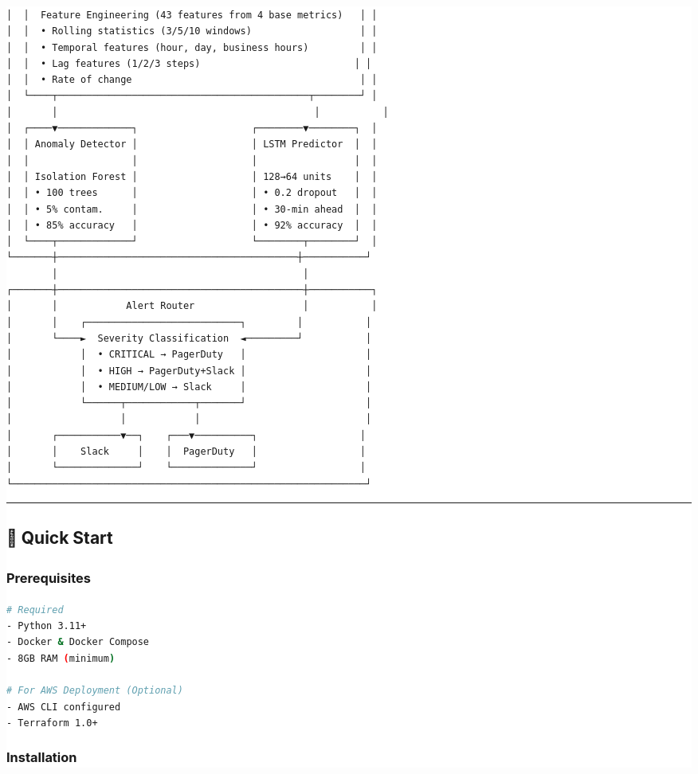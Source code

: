 ```
│  │  Feature Engineering (43 features from 4 base metrics)   │ │
│  │  • Rolling statistics (3/5/10 windows)                   │ │
│  │  • Temporal features (hour, day, business hours)         │ │
│  │  • Lag features (1/2/3 steps)                           │ │
│  │  • Rate of change                                        │ │
│  └────┬────────────────────────────────────────────┬────────┘ │
│       │                                             │           │
│  ┌────▼─────────────┐                    ┌────────▼────────┐  │
│  │ Anomaly Detector │                    │ LSTM Predictor  │  │
│  │                  │                    │                 │  │
│  │ Isolation Forest │                    │ 128→64 units    │  │
│  │ • 100 trees      │                    │ • 0.2 dropout   │  │
│  │ • 5% contam.     │                    │ • 30-min ahead  │  │
│  │ • 85% accuracy   │                    │ • 92% accuracy  │  │
│  └────┬─────────────┘                    └────────┬────────┘  │
└───────┼──────────────────────────────────────────┼───────────┘
        │                                           │
┌───────┼───────────────────────────────────────────┼───────────┐
│       │            Alert Router                   │           │
│       │    ┌───────────────────────────┐         │           │
│       └────►  Severity Classification  ◄─────────┘           │
│            │  • CRITICAL → PagerDuty   │                     │
│            │  • HIGH → PagerDuty+Slack │                     │
│            │  • MEDIUM/LOW → Slack     │                     │
│            └──────┬────────────┬───────┘                     │
│                   │            │                             │
│       ┌───────────▼──┐    ┌───▼──────────┐                  │
│       │    Slack     │    │  PagerDuty   │                  │
│       └──────────────┘    └──────────────┘                  │
└──────────────────────────────────────────────────────────────┘
```

---

## 🚀 Quick Start

### Prerequisites

```bash
# Required
- Python 3.11+
- Docker & Docker Compose
- 8GB RAM (minimum)

# For AWS Deployment (Optional)
- AWS CLI configured
- Terraform 1.0+
```

### Installation
